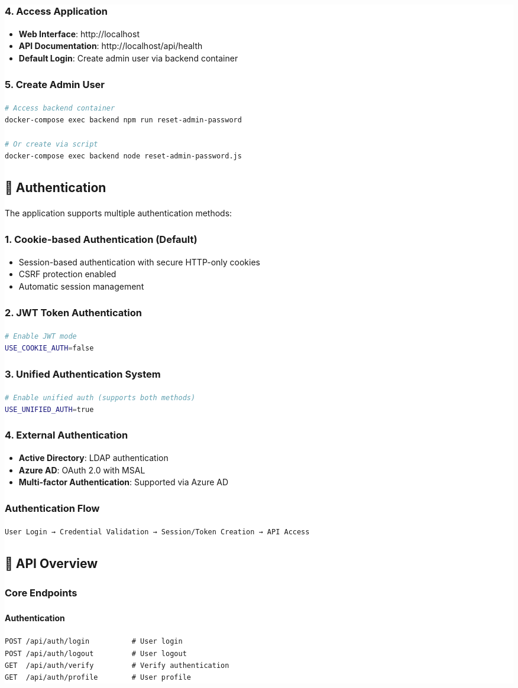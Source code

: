 ### 4. Access Application
- **Web Interface**: http://localhost
- **API Documentation**: http://localhost/api/health
- **Default Login**: Create admin user via backend container

### 5. Create Admin User
```bash
# Access backend container
docker-compose exec backend npm run reset-admin-password

# Or create via script
docker-compose exec backend node reset-admin-password.js
```

## 🔐 Authentication

The application supports multiple authentication methods:

### 1. Cookie-based Authentication (Default)
- Session-based authentication with secure HTTP-only cookies
- CSRF protection enabled
- Automatic session management

### 2. JWT Token Authentication
```bash
# Enable JWT mode
USE_COOKIE_AUTH=false
```

### 3. Unified Authentication System
```bash
# Enable unified auth (supports both methods)
USE_UNIFIED_AUTH=true
```

### 4. External Authentication
- **Active Directory**: LDAP authentication
- **Azure AD**: OAuth 2.0 with MSAL
- **Multi-factor Authentication**: Supported via Azure AD

### Authentication Flow
```
User Login → Credential Validation → Session/Token Creation → API Access
```

## 📡 API Overview

### Core Endpoints

#### Authentication
```http
POST /api/auth/login          # User login
POST /api/auth/logout         # User logout
GET  /api/auth/verify         # Verify authentication
GET  /api/auth/profile        # User profile
```
